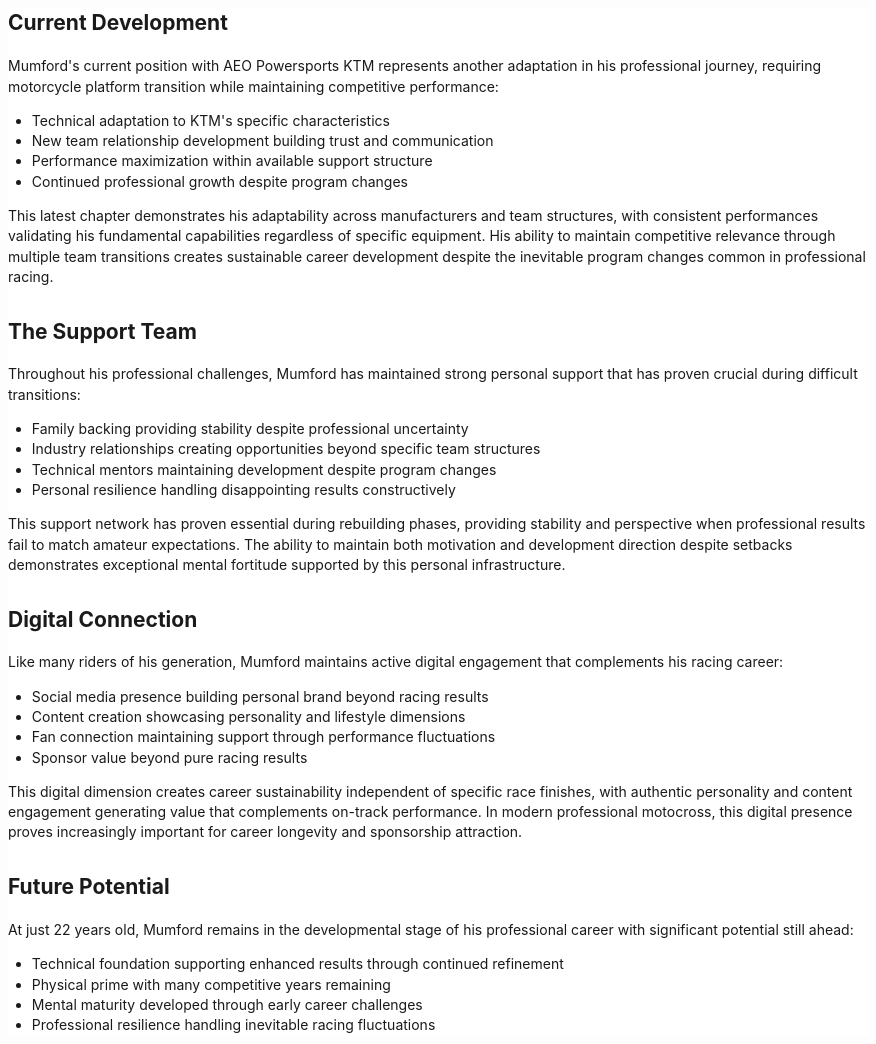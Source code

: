 ## Current Development

Mumford's current position with AEO Powersports KTM represents another adaptation in his professional journey, requiring motorcycle platform transition while maintaining competitive performance:

- Technical adaptation to KTM's specific characteristics
- New team relationship development building trust and communication
- Performance maximization within available support structure
- Continued professional growth despite program changes

This latest chapter demonstrates his adaptability across manufacturers and team structures, with consistent performances validating his fundamental capabilities regardless of specific equipment. His ability to maintain competitive relevance through multiple team transitions creates sustainable career development despite the inevitable program changes common in professional racing.

## The Support Team

Throughout his professional challenges, Mumford has maintained strong personal support that has proven crucial during difficult transitions:

- Family backing providing stability despite professional uncertainty
- Industry relationships creating opportunities beyond specific team structures
- Technical mentors maintaining development despite program changes
- Personal resilience handling disappointing results constructively

This support network has proven essential during rebuilding phases, providing stability and perspective when professional results fail to match amateur expectations. The ability to maintain both motivation and development direction despite setbacks demonstrates exceptional mental fortitude supported by this personal infrastructure.

## Digital Connection

Like many riders of his generation, Mumford maintains active digital engagement that complements his racing career:

- Social media presence building personal brand beyond racing results
- Content creation showcasing personality and lifestyle dimensions
- Fan connection maintaining support through performance fluctuations
- Sponsor value beyond pure racing results

This digital dimension creates career sustainability independent of specific race finishes, with authentic personality and content engagement generating value that complements on-track performance. In modern professional motocross, this digital presence proves increasingly important for career longevity and sponsorship attraction.

## Future Potential

At just 22 years old, Mumford remains in the developmental stage of his professional career with significant potential still ahead:

- Technical foundation supporting enhanced results through continued refinement
- Physical prime with many competitive years remaining
- Mental maturity developed through early career challenges
- Professional resilience handling inevitable racing fluctuations
